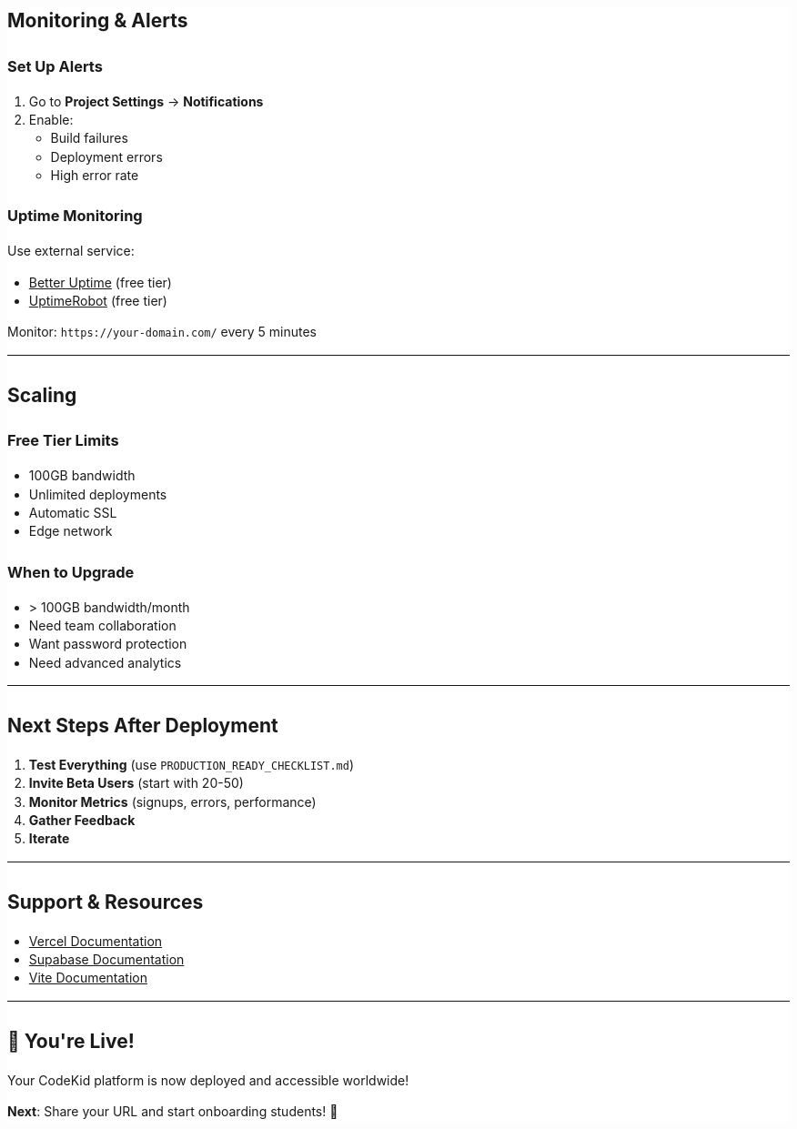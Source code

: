 
## Monitoring & Alerts

### Set Up Alerts

1. Go to **Project Settings** → **Notifications**
2. Enable:
   - Build failures
   - Deployment errors
   - High error rate

### Uptime Monitoring

Use external service:
- [Better Uptime](https://betteruptime.com) (free tier)
- [UptimeRobot](https://uptimerobot.com) (free tier)

Monitor: `https://your-domain.com/` every 5 minutes

---

## Scaling

### Free Tier Limits
- 100GB bandwidth
- Unlimited deployments
- Automatic SSL
- Edge network

### When to Upgrade
- \> 100GB bandwidth/month
- Need team collaboration
- Want password protection
- Need advanced analytics

---

## Next Steps After Deployment

1. **Test Everything** (use `PRODUCTION_READY_CHECKLIST.md`)
2. **Invite Beta Users** (start with 20-50)
3. **Monitor Metrics** (signups, errors, performance)
4. **Gather Feedback**
5. **Iterate**

---

## Support & Resources

- [Vercel Documentation](https://vercel.com/docs)
- [Supabase Documentation](https://supabase.com/docs)
- [Vite Documentation](https://vitejs.dev/guide/)

---

## 🎉 You're Live!

Your CodeKid platform is now deployed and accessible worldwide!

**Next**: Share your URL and start onboarding students! 🚀


